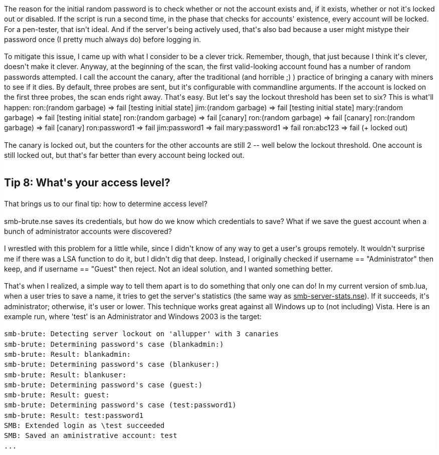 The reason for the initial random password is to check whether or not the account exists and, if it exists, whether or not it's locked out or disabled. If the script is run a second time, in the phase that checks for accounts' existence, every account will be locked. For a pen-tester, that isn't ideal. And if the server's being actively used, that's also bad because a user might mistype their password once (I pretty much always do) before logging in. 

To mitigate this issue, I came up with what I consider to be a clever trick. Remember, though, that just because I think it's clever, doesn't make it clever. Anyway, at the beginning of the scan, the first valid-looking account found has a number of random passwords attempted. I call the account the canary, after the traditional (and horrible ;) ) practice of bringing a canary with miners to see if it dies. By default, three probes are sent, but it's configurable with commandline arguments. If the account is locked on the first three probes, the scan ends right away. That's easy. But let's say the lockout threshold has been set to six? This is what'll happen:
ron:(random garbage) => fail [testing initial state]
jim:(random garbage) => fail [testing initial state]
mary:(random garbage) => fail [testing initial state]
ron:(random garbage) => fail [canary]
ron:(random garbage) => fail [canary]
ron:(random garbage) => fail [canary]
ron:password1 => fail
jim:password1 => fail
mary:password1 => fail
ron:abc123 => fail (+ locked out)

The canary is locked out, but the counters for the other accounts are still 2 -- well below the lockout threshold. One account is still locked out, but that's far better than every account being locked out. 

<h2>Tip 8: What's your access level?</h2>
That brings us to our final tip: how to determine access level?

smb-brute.nse saves its credentials, but how do we know which credentials to save? What if we save the guest account when a bunch of administrator accounts were discovered? 

I wrestled with this problem for a little while, since I didn't know of any way to get a user's groups remotely. It wouldn't surprise me if there was a LSA function to do it, but I didn't dig that deep. Instead, I originally checked if username == "Administrator" then keep, and if username == "Guest" then reject. Not an ideal solution, and I wanted something better. 

That's when I realized, a simple way to tell them apart is to do something that only one can do! In my current version of smb.lua, when a user tries to save a name, it tries to get the server's statistics (the same way as <a href='http://nmap.org/nsedoc/scripts/smb-server-stats.html'>smb-server-stats.nse</a>). If it succeeds, it's administrator; otherwise, it's user or lower. This technique works great against all Windows up to (not including) Vista. Here is an example run, where 'test' is an Administrator and Windows 2003 is the target:
<pre>smb-brute: Detecting server lockout on 'allupper' with 3 canaries
smb-brute: Determining password's case (blankadmin:<blank>)
smb-brute: Result: blankadmin:<blank>
smb-brute: Determining password's case (blankuser:<blank>)
smb-brute: Result: blankuser:<blank>
smb-brute: Determining password's case (guest:<blank>)
smb-brute: Result: guest:<blank>
smb-brute: Determining password's case (test:password1)
smb-brute: Result: test:password1
SMB: Extended login as \test succeeded
SMB: Saved an aministrative account: test
...
</pre>
